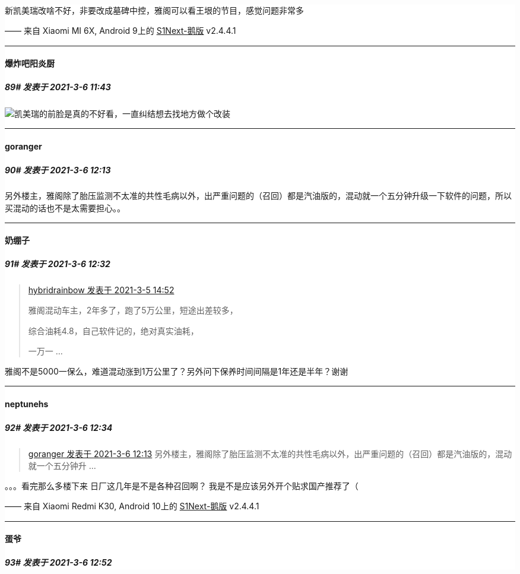
新凯美瑞改啥不好，非要改成墓碑中控，雅阁可以看王垠的节目，感觉问题非常多

—— 来自 Xiaomi MI 6X, Android 9上的 [S1Next-鹅版](https://github.com/ykrank/S1-Next/releases) v2.4.4.1


*****

####  爆炸吧阳炎厨  
##### 89#       发表于 2021-3-6 11:43


<img src="https://static.saraba1st.com/image/smiley/face2017/009.gif" referrerpolicy="no-referrer">凯美瑞的前脸是真的不好看，一直纠结想去找地方做个改装


*****

####  goranger  
##### 90#       发表于 2021-3-6 12:13


另外楼主，雅阁除了胎压监测不太准的共性毛病以外，出严重问题的（召回）都是汽油版的，混动就一个五分钟升级一下软件的问题，所以买混动的话也不是太需要担心。。


*****

####  奶绷子  
##### 91#       发表于 2021-3-6 12:32


<blockquote><a href="httphttps://bbs.saraba1st.com/2b/forum.php?mod=redirect&amp;goto=findpost&amp;pid=50521461&amp;ptid=1991097" target="_blank">hybridrainbow 发表于 2021-3-5 14:52</a>

雅阁混动车主，2年多了，跑了5万公里，短途出差较多，

综合油耗4.8，自己软件记的，绝对真实油耗，

一万一 ...</blockquote>
雅阁不是5000一保么，难道混动涨到1万公里了？另外问下保养时间间隔是1年还是半年？谢谢


*****

####  neptunehs  
##### 92#       发表于 2021-3-6 12:34


<blockquote><a href="httphttps://bbs.saraba1st.com/2b/forum.php?mod=redirect&amp;goto=findpost&amp;pid=50529806&amp;ptid=1991097" target="_blank">goranger 发表于 2021-3-6 12:13</a>
另外楼主，雅阁除了胎压监测不太准的共性毛病以外，出严重问题的（召回）都是汽油版的，混动就一个五分钟升 ...</blockquote>
。。。看完那么多楼下来 日厂这几年是不是各种召回啊？
我是不是应该另外开个贴求国产推荐了（

—— 来自 Xiaomi Redmi K30, Android 10上的 [S1Next-鹅版](https://github.com/ykrank/S1-Next/releases) v2.4.4.1


*****

####  蛋爷  
##### 93#       发表于 2021-3-6 12:52

